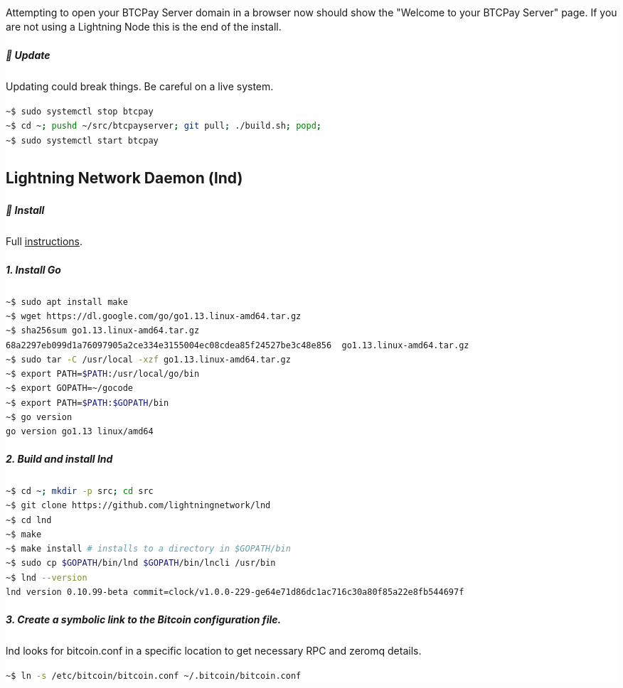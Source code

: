 Attempting to open your BTCPay Server domain in a browser now should show the "Welcome to your BTCPay Server" page. If you are not using a Lightning Node this is the end of the install.

##### 🚨 Update

Updating could break things. Be careful on a live system.

```bash
~$ sudo systemctl stop btcpay
~$ cd ~; pushd ~/src/btcpayserver; git pull; ./build.sh; popd;
~$ sudo systemctl start btcpay
```

## Lightning Network Daemon (lnd)

##### 🚚 Install

Full [instructions](https://github.com/lightningnetwork/lnd/blob/master/docs/INSTALL.md).

##### 1. Install Go

```bash
~$ sudo apt install make
~$ wget https://dl.google.com/go/go1.13.linux-amd64.tar.gz
~$ sha256sum go1.13.linux-amd64.tar.gz
68a2297eb099d1a76097905a2ce334e3155004ec08cdea85f24527be3c48e856  go1.13.linux-amd64.tar.gz
~$ sudo tar -C /usr/local -xzf go1.13.linux-amd64.tar.gz
~$ export PATH=$PATH:/usr/local/go/bin
~$ export GOPATH=~/gocode
~$ export PATH=$PATH:$GOPATH/bin
~$ go version
go version go1.13 linux/amd64
 ```

##### 2. Build and install lnd

```bash
~$ cd ~; mkdir -p src; cd src
~$ git clone https://github.com/lightningnetwork/lnd
~$ cd lnd
~$ make
~$ make install # installs to a directory in $GOPATH/bin
~$ sudo cp $GOPATH/bin/lnd $GOPATH/bin/lncli /usr/bin
~$ lnd --version
lnd version 0.10.99-beta commit=clock/v1.0.0-229-ge64e71d86dc1ac716c30a80f85a22e8fb544697f
```

##### 3. Create a symbolic link to the Bitcoin configuration file.

lnd looks for bitcoin.conf in a specific location to get necessary RPC and zeromq details.

```bash
~$ ln -s /etc/bitcoin/bitcoin.conf ~/.bitcoin/bitcoin.conf
```

